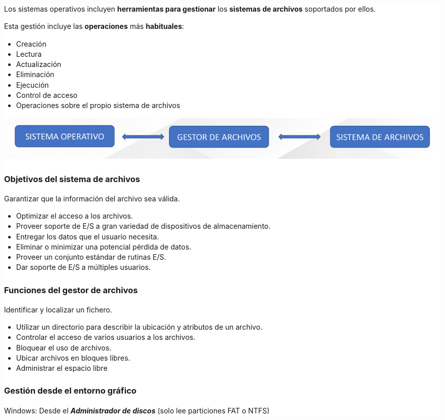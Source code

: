 Los sistemas operativos incluyen **herramientas para gestionar** los **sistemas de archivos** soportados por ellos.

Esta gestión incluye las **operaciones** más **habituales**:

- Creación
- Lectura
- Actualización
- Eliminación
- Ejecución
- Control de acceso
- Operaciones sobre el propio sistema de archivos

![sistema](./media/ud4-08.png)

### Objetivos del sistema de archivos

Garantizar que la información del archivo sea válida.
  
- Optimizar el acceso a los archivos.
- Proveer soporte de E/S a gran variedad de dispositivos de almacenamiento.
- Entregar los datos que el usuario necesita.
- Eliminar o minimizar una potencial pérdida de datos.
- Proveer un conjunto estándar de rutinas E/S.
- Dar soporte de E/S a múltiples usuarios.

### Funciones del gestor de archivos

Identificar y localizar un fichero.

- Utilizar un directorio para describir la ubicación y atributos de un archivo.
- Controlar el acceso de varios usuarios a los archivos.
- Bloquear el uso de archivos.
- Ubicar archivos en bloques libres.
- Administrar el espacio libre

### Gestión desde el entorno gráfico

Windows: Desde el **_Administrador de discos_** (solo lee particiones FAT o NTFS)
